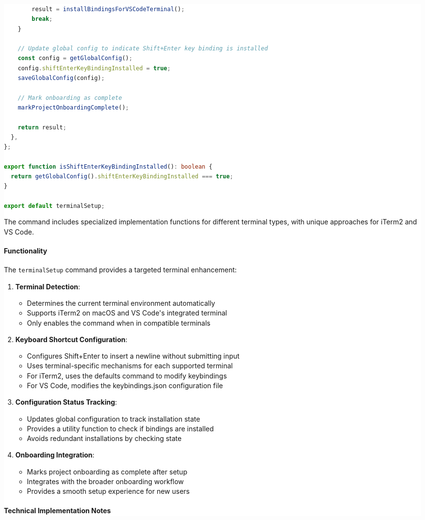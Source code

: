 ```typescript
        result = installBindingsForVSCodeTerminal();
        break;
    }

    // Update global config to indicate Shift+Enter key binding is installed
    const config = getGlobalConfig();
    config.shiftEnterKeyBindingInstalled = true;
    saveGlobalConfig(config);

    // Mark onboarding as complete
    markProjectOnboardingComplete();

    return result;
  },
};

export function isShiftEnterKeyBindingInstalled(): boolean {
  return getGlobalConfig().shiftEnterKeyBindingInstalled === true;
}

export default terminalSetup;
```

The command includes specialized implementation functions for different terminal types, with unique approaches for iTerm2 and VS Code.

#### Functionality

The `terminalSetup` command provides a targeted terminal enhancement:

1. **Terminal Detection**:

   - Determines the current terminal environment automatically
   - Supports iTerm2 on macOS and VS Code's integrated terminal
   - Only enables the command when in compatible terminals

2. **Keyboard Shortcut Configuration**:

   - Configures Shift+Enter to insert a newline without submitting input
   - Uses terminal-specific mechanisms for each supported terminal
   - For iTerm2, uses the defaults command to modify keybindings
   - For VS Code, modifies the keybindings.json configuration file

3. **Configuration Status Tracking**:

   - Updates global configuration to track installation state
   - Provides a utility function to check if bindings are installed
   - Avoids redundant installations by checking state

4. **Onboarding Integration**:
   - Marks project onboarding as complete after setup
   - Integrates with the broader onboarding workflow
   - Provides a smooth setup experience for new users

#### Technical Implementation Notes
